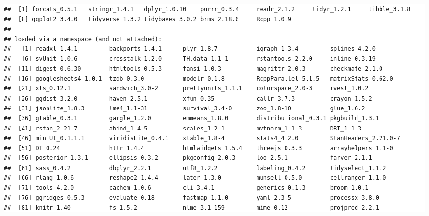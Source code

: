     ##  [1] forcats_0.5.1   stringr_1.4.1   dplyr_1.0.10    purrr_0.3.4     readr_2.1.2     tidyr_1.2.1     tibble_3.1.8   
    ##  [8] ggplot2_3.4.0   tidyverse_1.3.2 tidybayes_3.0.2 brms_2.18.0     Rcpp_1.0.9     
    ## 
    ## loaded via a namespace (and not attached):
    ##   [1] readxl_1.4.1         backports_1.4.1      plyr_1.8.7           igraph_1.3.4         splines_4.2.0       
    ##   [6] svUnit_1.0.6         crosstalk_1.2.0      TH.data_1.1-1        rstantools_2.2.0     inline_0.3.19       
    ##  [11] digest_0.6.30        htmltools_0.5.3      fansi_1.0.3          magrittr_2.0.3       checkmate_2.1.0     
    ##  [16] googlesheets4_1.0.1  tzdb_0.3.0           modelr_0.1.8         RcppParallel_5.1.5   matrixStats_0.62.0  
    ##  [21] xts_0.12.1           sandwich_3.0-2       prettyunits_1.1.1    colorspace_2.0-3     rvest_1.0.2         
    ##  [26] ggdist_3.2.0         haven_2.5.1          xfun_0.35            callr_3.7.3          crayon_1.5.2        
    ##  [31] jsonlite_1.8.3       lme4_1.1-31          survival_3.4-0       zoo_1.8-10           glue_1.6.2          
    ##  [36] gtable_0.3.1         gargle_1.2.0         emmeans_1.8.0        distributional_0.3.1 pkgbuild_1.3.1      
    ##  [41] rstan_2.21.7         abind_1.4-5          scales_1.2.1         mvtnorm_1.1-3        DBI_1.1.3           
    ##  [46] miniUI_0.1.1.1       viridisLite_0.4.1    xtable_1.8-4         stats4_4.2.0         StanHeaders_2.21.0-7
    ##  [51] DT_0.24              httr_1.4.4           htmlwidgets_1.5.4    threejs_0.3.3        arrayhelpers_1.1-0  
    ##  [56] posterior_1.3.1      ellipsis_0.3.2       pkgconfig_2.0.3      loo_2.5.1            farver_2.1.1        
    ##  [61] sass_0.4.2           dbplyr_2.2.1         utf8_1.2.2           labeling_0.4.2       tidyselect_1.1.2    
    ##  [66] rlang_1.0.6          reshape2_1.4.4       later_1.3.0          munsell_0.5.0        cellranger_1.1.0    
    ##  [71] tools_4.2.0          cachem_1.0.6         cli_3.4.1            generics_0.1.3       broom_1.0.1         
    ##  [76] ggridges_0.5.3       evaluate_0.18        fastmap_1.1.0        yaml_2.3.5           processx_3.8.0      
    ##  [81] knitr_1.40           fs_1.5.2             nlme_3.1-159         mime_0.12            projpred_2.2.1      

[^1]: If you’re curious about our priors, fit the models on your computer and then execute `fit1$prior`. To learn more about **brms** default priors, spend some time with the [**brms** reference manual](https://CRAN.R-project.org/package=brms/brms.pdf) ([Bürkner, 2021](#ref-brms2021RM)).
[^2]: If you’re not into the whole Bayesian framework I’m using, you can just ignore the part about trace plots and chains. If you’re into it, execute `plot(fit1)`.
[^3]: Really. If you are interested in communicating your research results to others, do not mess with the `\(d_\text{GMA-change}\)`. It’s on a totally different metric from the conventional Cohen’s `\(d\)` and you’ll just end up confusing people.